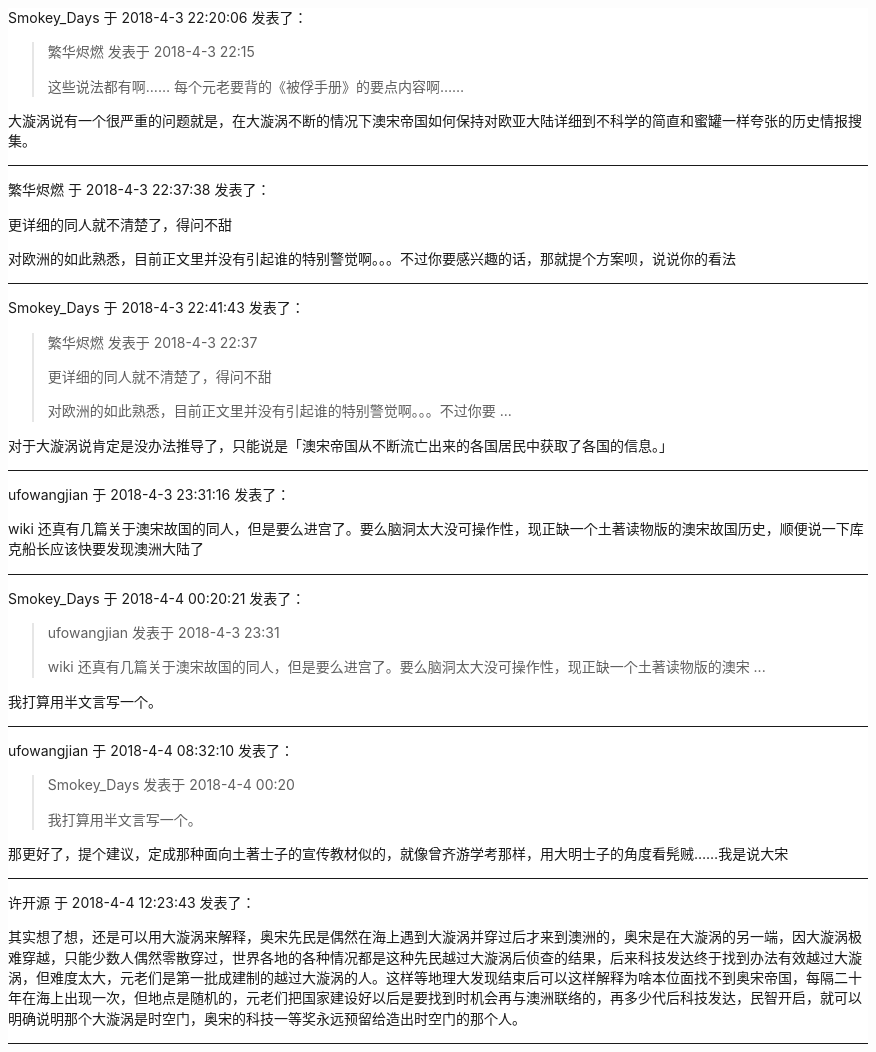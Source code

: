 Smokey_Days 于 2018-4-3 22:20:06 发表了：

> 繁华烬燃 发表于 2018-4-3 22:15
>
> 这些说法都有啊…… 每个元老要背的《被俘手册》的要点内容啊……

大漩涡说有一个很严重的问题就是，在大漩涡不断的情况下澳宋帝国如何保持对欧亚大陆详细到不科学的简直和蜜罐一样夸张的历史情报搜集。

---

繁华烬燃 于 2018-4-3 22:37:38 发表了：

更详细的同人就不清楚了，得问不甜

对欧洲的如此熟悉，目前正文里并没有引起谁的特别警觉啊。。。不过你要感兴趣的话，那就提个方案呗，说说你的看法

---

Smokey_Days 于 2018-4-3 22:41:43 发表了：

> 繁华烬燃 发表于 2018-4-3 22:37
>
> 更详细的同人就不清楚了，得问不甜
>
> 对欧洲的如此熟悉，目前正文里并没有引起谁的特别警觉啊。。。不过你要 ...

对于大漩涡说肯定是没办法推导了，只能说是「澳宋帝国从不断流亡出来的各国居民中获取了各国的信息。」

---

ufowangjian 于 2018-4-3 23:31:16 发表了：

wiki 还真有几篇关于澳宋故国的同人，但是要么进宫了。要么脑洞太大没可操作性，现正缺一个土著读物版的澳宋故国历史，顺便说一下库克船长应该快要发现澳洲大陆了

---

Smokey_Days 于 2018-4-4 00:20:21 发表了：

> ufowangjian 发表于 2018-4-3 23:31
>
> wiki 还真有几篇关于澳宋故国的同人，但是要么进宫了。要么脑洞太大没可操作性，现正缺一个土著读物版的澳宋 ...

我打算用半文言写一个。

---

ufowangjian 于 2018-4-4 08:32:10 发表了：

> Smokey_Days 发表于 2018-4-4 00:20
>
> 我打算用半文言写一个。

那更好了，提个建议，定成那种面向土著士子的宣传教材似的，就像曾齐游学考那样，用大明士子的角度看髡贼……我是说大宋

---

许开源 于 2018-4-4 12:23:43 发表了：

其实想了想，还是可以用大漩涡来解释，奥宋先民是偶然在海上遇到大漩涡并穿过后才来到澳洲的，奥宋是在大漩涡的另一端，因大漩涡极难穿越，只能少数人偶然零散穿过，世界各地的各种情况都是这种先民越过大漩涡后侦查的结果，后来科技发达终于找到办法有效越过大漩涡，但难度太大，元老们是第一批成建制的越过大漩涡的人。这样等地理大发现结束后可以这样解释为啥本位面找不到奥宋帝国，每隔二十年在海上出现一次，但地点是随机的，元老们把国家建设好以后是要找到时机会再与澳洲联络的，再多少代后科技发达，民智开启，就可以明确说明那个大漩涡是时空门，奥宋的科技一等奖永远预留给造出时空门的那个人。

---